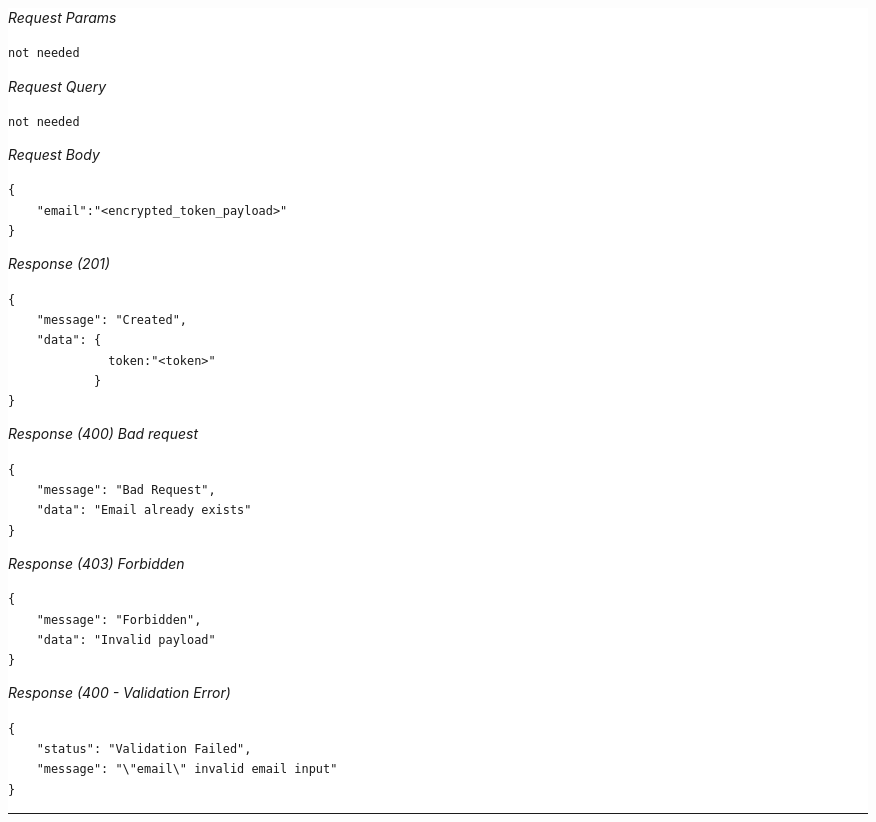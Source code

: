 _Request Params_

```
not needed
```

_Request Query_

```
not needed
```

_Request Body_

```
{
    "email":"<encrypted_token_payload>"
}
```

_Response (201)_

```
{
    "message": "Created",
    "data": {
              token:"<token>"
            }
}
```

_Response (400) Bad request_

```
{
    "message": "Bad Request",
    "data": "Email already exists"
}
```

_Response (403) Forbidden_

```
{
    "message": "Forbidden",
    "data": "Invalid payload"
}
```

_Response (400 - Validation Error)_

```
{
    "status": "Validation Failed",
    "message": "\"email\" invalid email input"
}

```

---
